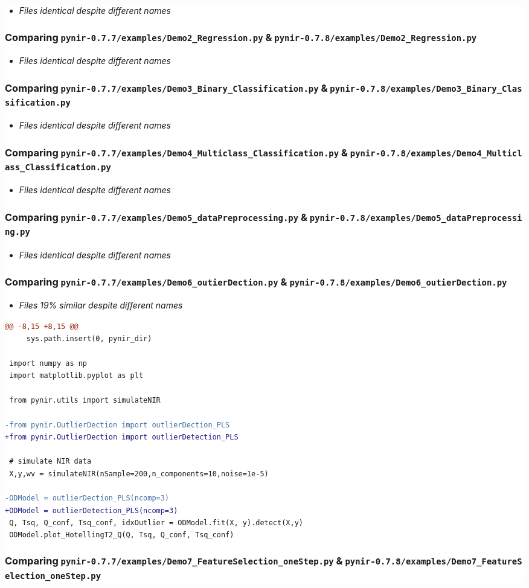  * *Files identical despite different names*

### Comparing `pynir-0.7.7/examples/Demo2_Regression.py` & `pynir-0.7.8/examples/Demo2_Regression.py`

 * *Files identical despite different names*

### Comparing `pynir-0.7.7/examples/Demo3_Binary_Classification.py` & `pynir-0.7.8/examples/Demo3_Binary_Classification.py`

 * *Files identical despite different names*

### Comparing `pynir-0.7.7/examples/Demo4_Multiclass_Classification.py` & `pynir-0.7.8/examples/Demo4_Multiclass_Classification.py`

 * *Files identical despite different names*

### Comparing `pynir-0.7.7/examples/Demo5_dataPreprocessing.py` & `pynir-0.7.8/examples/Demo5_dataPreprocessing.py`

 * *Files identical despite different names*

### Comparing `pynir-0.7.7/examples/Demo6_outierDection.py` & `pynir-0.7.8/examples/Demo6_outierDection.py`

 * *Files 19% similar despite different names*

```diff
@@ -8,15 +8,15 @@
     sys.path.insert(0, pynir_dir)
     
 import numpy as np
 import matplotlib.pyplot as plt
 
 from pynir.utils import simulateNIR
 
-from pynir.OutlierDection import outlierDection_PLS
+from pynir.OutlierDection import outlierDetection_PLS
 
 # simulate NIR data
 X,y,wv = simulateNIR(nSample=200,n_components=10,noise=1e-5)
 
-ODModel = outlierDection_PLS(ncomp=3)
+ODModel = outlierDetection_PLS(ncomp=3)
 Q, Tsq, Q_conf, Tsq_conf, idxOutlier = ODModel.fit(X, y).detect(X,y)
 ODModel.plot_HotellingT2_Q(Q, Tsq, Q_conf, Tsq_conf)
```

### Comparing `pynir-0.7.7/examples/Demo7_FeatureSelection_oneStep.py` & `pynir-0.7.8/examples/Demo7_FeatureSelection_oneStep.py`
